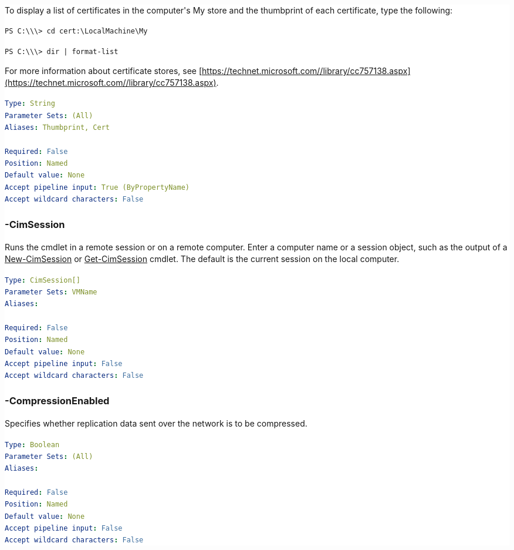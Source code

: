 To display a list of certificates in the computer's My store and the thumbprint of each certificate, type the following:

`PS C:\\\> cd cert:\LocalMachine\My`

`PS C:\\\> dir | format-list`

For more information about certificate stores, see [https://technet.microsoft.com//library/cc757138.aspx](https://technet.microsoft.com//library/cc757138.aspx).

```yaml
Type: String
Parameter Sets: (All)
Aliases: Thumbprint, Cert

Required: False
Position: Named
Default value: None
Accept pipeline input: True (ByPropertyName)
Accept wildcard characters: False
```

### -CimSession
Runs the cmdlet in a remote session or on a remote computer.
Enter a computer name or a session object, such as the output of a [New-CimSession](https://go.microsoft.com/fwlink/p/?LinkId=227967) or [Get-CimSession](https://go.microsoft.com/fwlink/p/?LinkId=227966) cmdlet.
The default is the current session on the local computer.

```yaml
Type: CimSession[]
Parameter Sets: VMName
Aliases: 

Required: False
Position: Named
Default value: None
Accept pipeline input: False
Accept wildcard characters: False
```

### -CompressionEnabled
Specifies whether replication data sent over the network is to be compressed.

```yaml
Type: Boolean
Parameter Sets: (All)
Aliases: 

Required: False
Position: Named
Default value: None
Accept pipeline input: False
Accept wildcard characters: False
```
